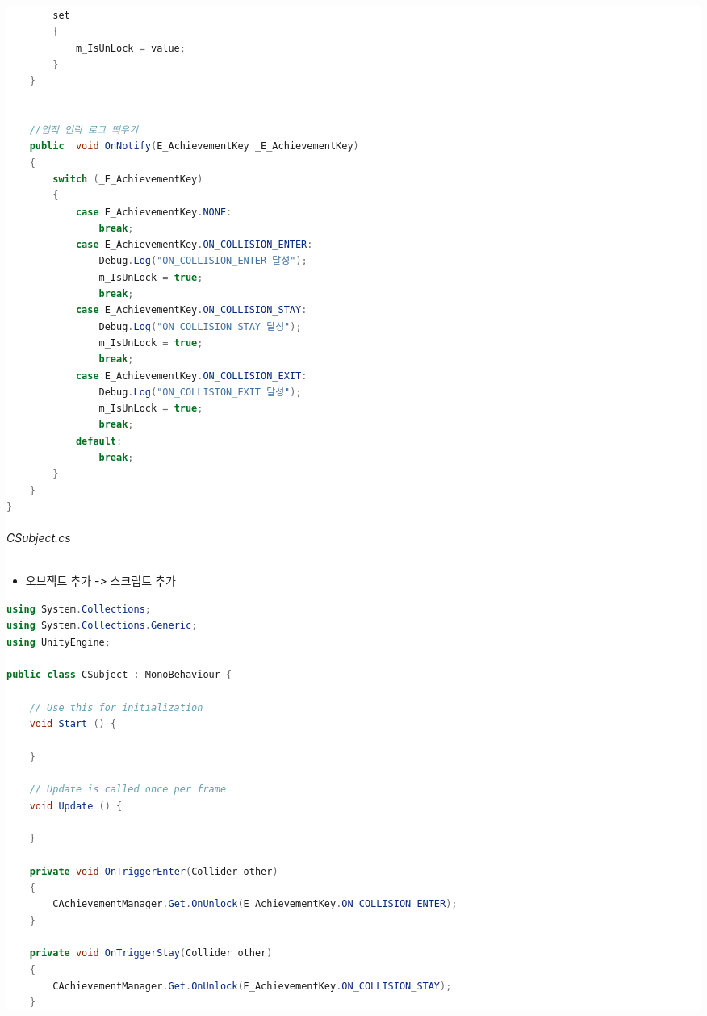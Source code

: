 ```c#
        set
        {
            m_IsUnLock = value;
        }
    }


    //업적 언락 로그 띄우기
    public  void OnNotify(E_AchievementKey _E_AchievementKey)
    {
        switch (_E_AchievementKey)
        {
            case E_AchievementKey.NONE:
                break;
            case E_AchievementKey.ON_COLLISION_ENTER:
                Debug.Log("ON_COLLISION_ENTER 달성");
                m_IsUnLock = true;
                break;
            case E_AchievementKey.ON_COLLISION_STAY:
                Debug.Log("ON_COLLISION_STAY 달성");
                m_IsUnLock = true;
                break;
            case E_AchievementKey.ON_COLLISION_EXIT:
                Debug.Log("ON_COLLISION_EXIT 달성");
                m_IsUnLock = true;
                break;
            default:
                break;
        }
    }
}


```

###### CSubject.cs
- 오브젝트 추가 -> 스크립트 추가

```c#
using System.Collections;
using System.Collections.Generic;
using UnityEngine;

public class CSubject : MonoBehaviour {

	// Use this for initialization
	void Start () {

	}

	// Update is called once per frame
	void Update () {

	}

    private void OnTriggerEnter(Collider other)
    {
        CAchievementManager.Get.OnUnlock(E_AchievementKey.ON_COLLISION_ENTER);
    }

    private void OnTriggerStay(Collider other)
    {
        CAchievementManager.Get.OnUnlock(E_AchievementKey.ON_COLLISION_STAY);
    }
```